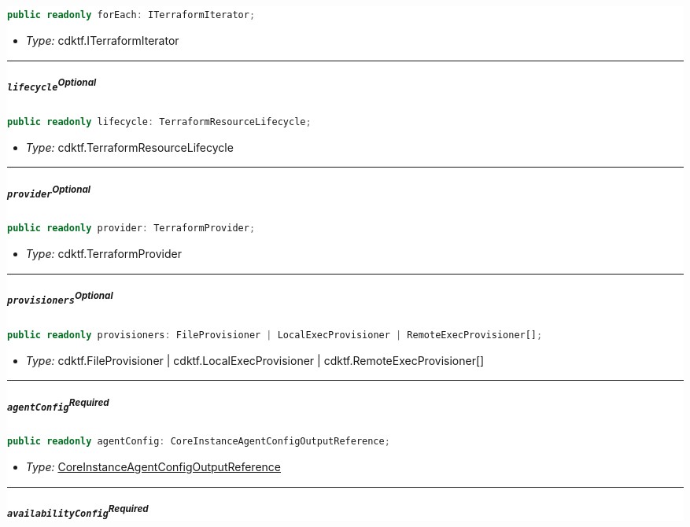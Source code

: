 ```typescript
public readonly forEach: ITerraformIterator;
```

- *Type:* cdktf.ITerraformIterator

---

##### `lifecycle`<sup>Optional</sup> <a name="lifecycle" id="rhizo-co-terraform-provider-oci.coreInstance.CoreInstance.property.lifecycle"></a>

```typescript
public readonly lifecycle: TerraformResourceLifecycle;
```

- *Type:* cdktf.TerraformResourceLifecycle

---

##### `provider`<sup>Optional</sup> <a name="provider" id="rhizo-co-terraform-provider-oci.coreInstance.CoreInstance.property.provider"></a>

```typescript
public readonly provider: TerraformProvider;
```

- *Type:* cdktf.TerraformProvider

---

##### `provisioners`<sup>Optional</sup> <a name="provisioners" id="rhizo-co-terraform-provider-oci.coreInstance.CoreInstance.property.provisioners"></a>

```typescript
public readonly provisioners: FileProvisioner | LocalExecProvisioner | RemoteExecProvisioner[];
```

- *Type:* cdktf.FileProvisioner | cdktf.LocalExecProvisioner | cdktf.RemoteExecProvisioner[]

---

##### `agentConfig`<sup>Required</sup> <a name="agentConfig" id="rhizo-co-terraform-provider-oci.coreInstance.CoreInstance.property.agentConfig"></a>

```typescript
public readonly agentConfig: CoreInstanceAgentConfigOutputReference;
```

- *Type:* <a href="#rhizo-co-terraform-provider-oci.coreInstance.CoreInstanceAgentConfigOutputReference">CoreInstanceAgentConfigOutputReference</a>

---

##### `availabilityConfig`<sup>Required</sup> <a name="availabilityConfig" id="rhizo-co-terraform-provider-oci.coreInstance.CoreInstance.property.availabilityConfig"></a>
